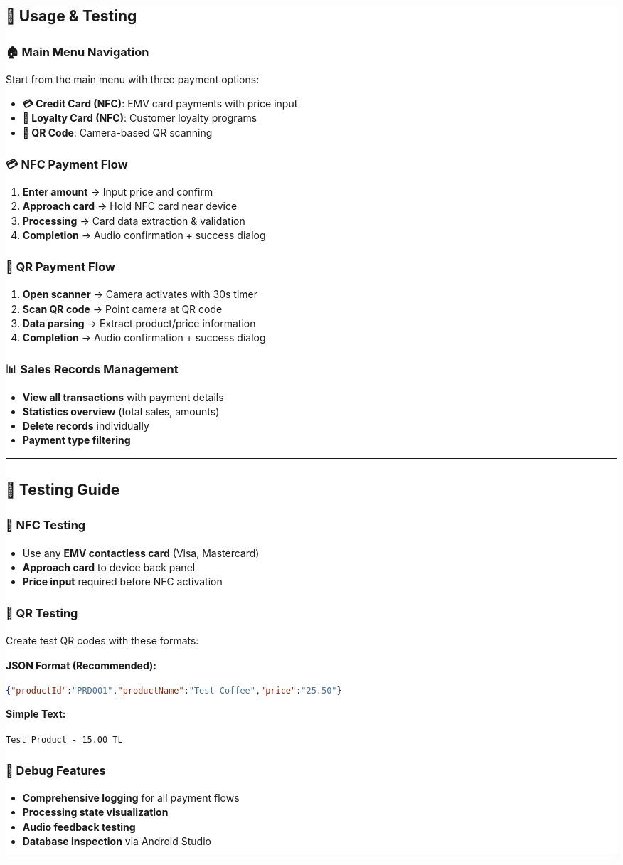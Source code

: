 
## 📱 **Usage & Testing**

### **🏠 Main Menu Navigation**
Start from the main menu with three payment options:
- **💳 Credit Card (NFC)**: EMV card payments with price input
- **🎯 Loyalty Card (NFC)**: Customer loyalty programs
- **📱 QR Code**: Camera-based QR scanning

### **💳 NFC Payment Flow**
1. **Enter amount** → Input price and confirm
2. **Approach card** → Hold NFC card near device
3. **Processing** → Card data extraction & validation
4. **Completion** → Audio confirmation + success dialog

### **📱 QR Payment Flow**
1. **Open scanner** → Camera activates with 30s timer
2. **Scan QR code** → Point camera at QR code
3. **Data parsing** → Extract product/price information
4. **Completion** → Audio confirmation + success dialog

### **📊 Sales Records Management**
- **View all transactions** with payment details
- **Statistics overview** (total sales, amounts)
- **Delete records** individually
- **Payment type filtering**

---

## 🧪 **Testing Guide**

### **📱 NFC Testing**
- Use any **EMV contactless card** (Visa, Mastercard)
- **Approach card** to device back panel
- **Price input** required before NFC activation

### **📱 QR Testing**
Create test QR codes with these formats:

**JSON Format (Recommended):**
```json
{"productId":"PRD001","productName":"Test Coffee","price":"25.50"}
```

**Simple Text:**
```
Test Product - 15.00 TL
```

### **🔧 Debug Features**
- **Comprehensive logging** for all payment flows
- **Processing state visualization**
- **Audio feedback testing**
- **Database inspection** via Android Studio

---